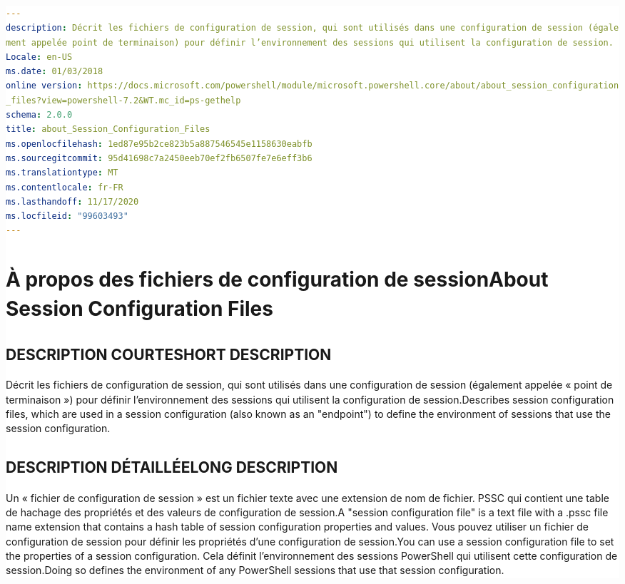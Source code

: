 ```yaml
---
description: Décrit les fichiers de configuration de session, qui sont utilisés dans une configuration de session (également appelée point de terminaison) pour définir l’environnement des sessions qui utilisent la configuration de session.
Locale: en-US
ms.date: 01/03/2018
online version: https://docs.microsoft.com/powershell/module/microsoft.powershell.core/about/about_session_configuration_files?view=powershell-7.2&WT.mc_id=ps-gethelp
schema: 2.0.0
title: about_Session_Configuration_Files
ms.openlocfilehash: 1ed87e95b2ce823b5a887546545e1158630eabfb
ms.sourcegitcommit: 95d41698c7a2450eeb70ef2fb6507fe7e6eff3b6
ms.translationtype: MT
ms.contentlocale: fr-FR
ms.lasthandoff: 11/17/2020
ms.locfileid: "99603493"
---
```

# <a name="about-session-configuration-files"></a><span data-ttu-id="d15cd-103">À propos des fichiers de configuration de session</span><span class="sxs-lookup"><span data-stu-id="d15cd-103">About Session Configuration Files</span></span>

## <a name="short-description"></a><span data-ttu-id="d15cd-104">DESCRIPTION COURTE</span><span class="sxs-lookup"><span data-stu-id="d15cd-104">SHORT DESCRIPTION</span></span>
<span data-ttu-id="d15cd-105">Décrit les fichiers de configuration de session, qui sont utilisés dans une configuration de session (également appelée « point de terminaison ») pour définir l’environnement des sessions qui utilisent la configuration de session.</span><span class="sxs-lookup"><span data-stu-id="d15cd-105">Describes session configuration files, which are used in a session configuration (also known as an "endpoint") to define the environment of sessions that use the session configuration.</span></span>

## <a name="long-description"></a><span data-ttu-id="d15cd-106">DESCRIPTION DÉTAILLÉE</span><span class="sxs-lookup"><span data-stu-id="d15cd-106">LONG DESCRIPTION</span></span>

<span data-ttu-id="d15cd-107">Un « fichier de configuration de session » est un fichier texte avec une extension de nom de fichier. PSSC qui contient une table de hachage des propriétés et des valeurs de configuration de session.</span><span class="sxs-lookup"><span data-stu-id="d15cd-107">A "session configuration file" is a text file with a .pssc file name extension that contains a hash table of session configuration properties and values.</span></span> <span data-ttu-id="d15cd-108">Vous pouvez utiliser un fichier de configuration de session pour définir les propriétés d’une configuration de session.</span><span class="sxs-lookup"><span data-stu-id="d15cd-108">You can use a session configuration file to set the properties of a session configuration.</span></span> <span data-ttu-id="d15cd-109">Cela définit l’environnement des sessions PowerShell qui utilisent cette configuration de session.</span><span class="sxs-lookup"><span data-stu-id="d15cd-109">Doing so defines the environment of any PowerShell sessions that use that session configuration.</span></span>
